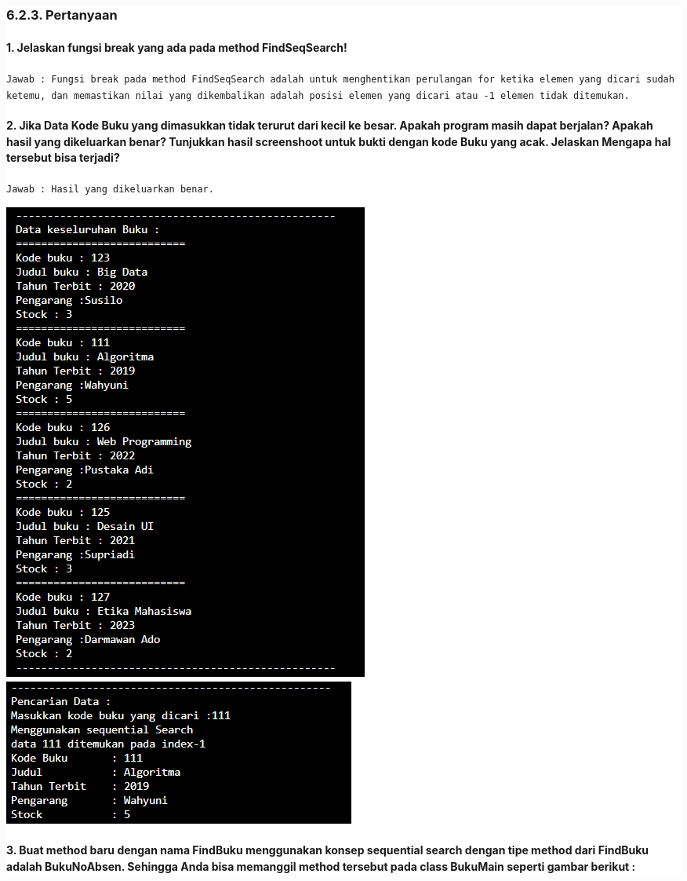 ### 6.2.3. Pertanyaan
#### 1. Jelaskan fungsi break yang ada pada method FindSeqSearch!
    Jawab : Fungsi break pada method FindSeqSearch adalah untuk menghentikan perulangan for ketika elemen yang dicari sudah ketemu, dan memastikan nilai yang dikembalikan adalah posisi elemen yang dicari atau -1 elemen tidak ditemukan.
#### 2. Jika Data Kode Buku yang dimasukkan tidak terurut dari kecil ke besar. Apakah program masih dapat berjalan? Apakah hasil yang dikeluarkan benar? Tunjukkan hasil screenshoot untuk bukti dengan kode Buku yang acak. Jelaskan Mengapa hal tersebut bisa terjadi?
    Jawab : Hasil yang dikeluarkan benar.
![alt text](<screenshots/Screenshot 2024-03-27 120055.png>)
![alt text](<screenshots/Screenshot 2024-03-27 120113.png>)
#### 3. Buat method baru dengan nama FindBuku menggunakan konsep sequential search dengan tipe method dari FindBuku adalah BukuNoAbsen. Sehingga Anda bisa memanggil method tersebut pada class BukuMain seperti gambar berikut :